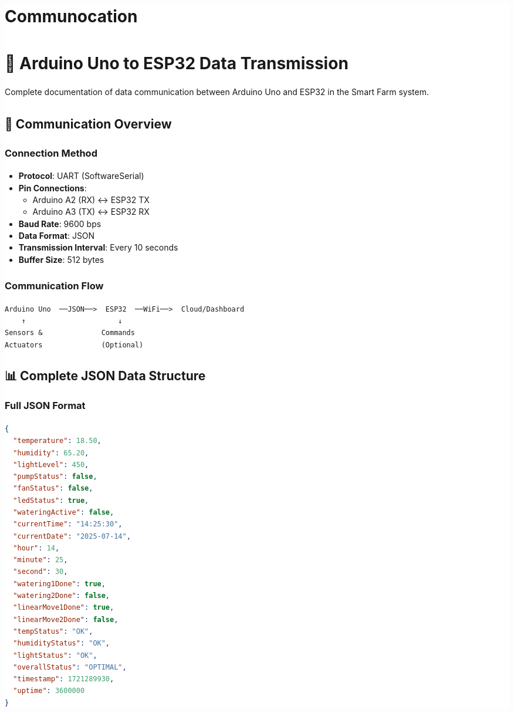 
# Communocation
# 📡 Arduino Uno to ESP32 Data Transmission

Complete documentation of data communication between Arduino Uno and ESP32 in the Smart Farm system.

## 🔄 Communication Overview

### Connection Method
- **Protocol**: UART (SoftwareSerial)
- **Pin Connections**: 
  - Arduino A2 (RX) ↔ ESP32 TX
  - Arduino A3 (TX) ↔ ESP32 RX
- **Baud Rate**: 9600 bps
- **Data Format**: JSON
- **Transmission Interval**: Every 10 seconds
- **Buffer Size**: 512 bytes

### Communication Flow
```
Arduino Uno  ──JSON──>  ESP32  ──WiFi──>  Cloud/Dashboard
    ↑                      ↓
Sensors &              Commands
Actuators              (Optional)
```

## 📊 Complete JSON Data Structure

### Full JSON Format
```json
{
  "temperature": 18.50,
  "humidity": 65.20,
  "lightLevel": 450,
  "pumpStatus": false,
  "fanStatus": false,
  "ledStatus": true,
  "wateringActive": false,
  "currentTime": "14:25:30",
  "currentDate": "2025-07-14",
  "hour": 14,
  "minute": 25,
  "second": 30,
  "watering1Done": true,
  "watering2Done": false,
  "linearMove1Done": true,
  "linearMove2Done": false,
  "tempStatus": "OK",
  "humidityStatus": "OK",
  "lightStatus": "OK",
  "overallStatus": "OPTIMAL",
  "timestamp": 1721289930,
  "uptime": 3600000
}
```
